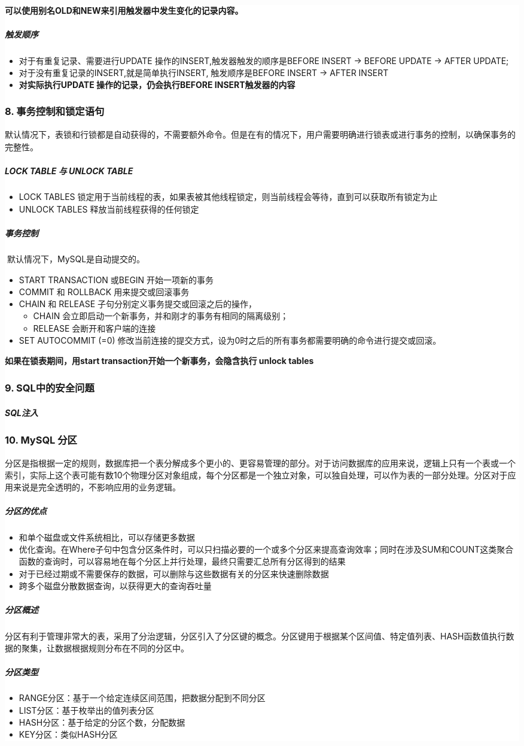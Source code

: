 **可以使用别名OLD和NEW来引用触发器中发生变化的记录内容。**

##### 触发顺序

+ 对于有重复记录、需要进行UPDATE 操作的INSERT,触发器触发的顺序是BEFORE INSERT -> BEFORE UPDATE -> AFTER UPDATE;
+ 对于没有重复记录的INSERT,就是简单执行INSERT, 触发顺序是BEFORE INSERT -> AFTER INSERT
+ **对实际执行UPDATE 操作的记录，仍会执行BEFORE INSERT触发器的内容**

### 8. 事务控制和锁定语句

​        默认情况下，表锁和行锁都是自动获得的，不需要额外命令。但是在有的情况下，用户需要明确进行锁表或进行事务的控制，以确保事务的完整性。

##### LOCK TABLE 与 UNLOCK TABLE

+ LOCK TABLES 锁定用于当前线程的表，如果表被其他线程锁定，则当前线程会等待，直到可以获取所有锁定为止
+ UNLOCK TABLES 释放当前线程获得的任何锁定

##### 事务控制

​		默认情况下，MySQL是自动提交的。

+ START TRANSACTION 或BEGIN 开始一项新的事务
+ COMMIT 和 ROLLBACK 用来提交或回滚事务
+ CHAIN 和 RELEASE 子句分别定义事务提交或回滚之后的操作，
  + CHAIN 会立即启动一个新事务，并和刚才的事务有相同的隔离级别；
  + RELEASE 会断开和客户端的连接
+ SET AUTOCOMMIT (=0) 修改当前连接的提交方式，设为0时之后的所有事务都需要明确的命令进行提交或回滚。

**如果在锁表期间，用start transaction开始一个新事务，会隐含执行 unlock tables**

### 9. SQL中的安全问题

##### SQL注入

### 10. MySQL 分区

​        分区是指根据一定的规则，数据库把一个表分解成多个更小的、更容易管理的部分。对于访问数据库的应用来说，逻辑上只有一个表或一个索引，实际上这个表可能有数10个物理分区对象组成，每个分区都是一个独立对象，可以独自处理，可以作为表的一部分处理。分区对于应用来说是完全透明的，不影响应用的业务逻辑。

##### 分区的优点

+ 和单个磁盘或文件系统相比，可以存储更多数据
+ 优化查询。在Where子句中包含分区条件时，可以只扫描必要的一个或多个分区来提高查询效率；同时在涉及SUM和COUNT这类聚合函数的查询时，可以容易地在每个分区上并行处理，最终只需要汇总所有分区得到的结果
+ 对于已经过期或不需要保存的数据，可以删除与这些数据有关的分区来快速删除数据
+ 跨多个磁盘分散数据查询，以获得更大的查询吞吐量

##### 分区概述

​        分区有利于管理非常大的表，采用了分治逻辑，分区引入了分区键的概念。分区键用于根据某个区间值、特定值列表、HASH函数值执行数据的聚集，让数据根据规则分布在不同的分区中。

##### 分区类型

+ RANGE分区：基于一个给定连续区间范围，把数据分配到不同分区
+ LIST分区：基于枚举出的值列表分区
+ HASH分区：基于给定的分区个数，分配数据
+ KEY分区：类似HASH分区
